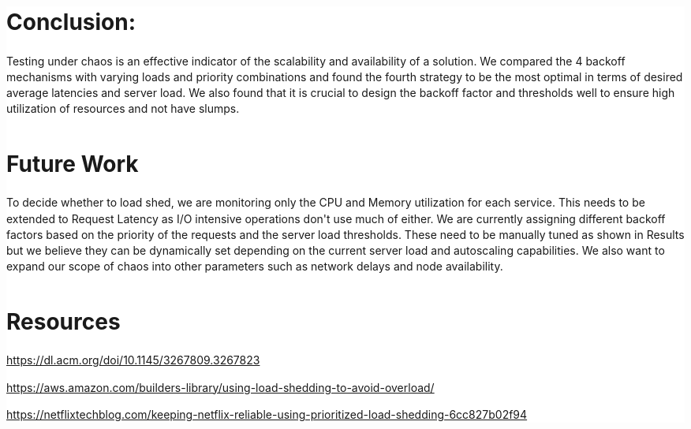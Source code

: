 # Conclusion:

Testing under chaos is an effective indicator of the scalability and availability of a solution. We compared the 4 backoff mechanisms with varying loads and priority combinations and found the fourth strategy to be the most optimal in terms of desired average latencies and server load.
We also found that it is crucial to design the backoff factor and thresholds well to ensure high utilization of resources and not have slumps.

# Future Work
To decide whether to load shed, we are monitoring only the CPU and Memory utilization for each service. This needs to be extended to Request Latency as I/O intensive operations don't use much of either.
We are currently assigning different backoff factors based on the priority of the requests and the server load thresholds. These need to be manually tuned as shown in Results but we believe they can be dynamically set depending on the current server load and autoscaling capabilities.
We also want to expand our scope of chaos into other parameters such as network delays and node availability.


# Resources

https://dl.acm.org/doi/10.1145/3267809.3267823

https://aws.amazon.com/builders-library/using-load-shedding-to-avoid-overload/

https://netflixtechblog.com/keeping-netflix-reliable-using-prioritized-load-shedding-6cc827b02f94


